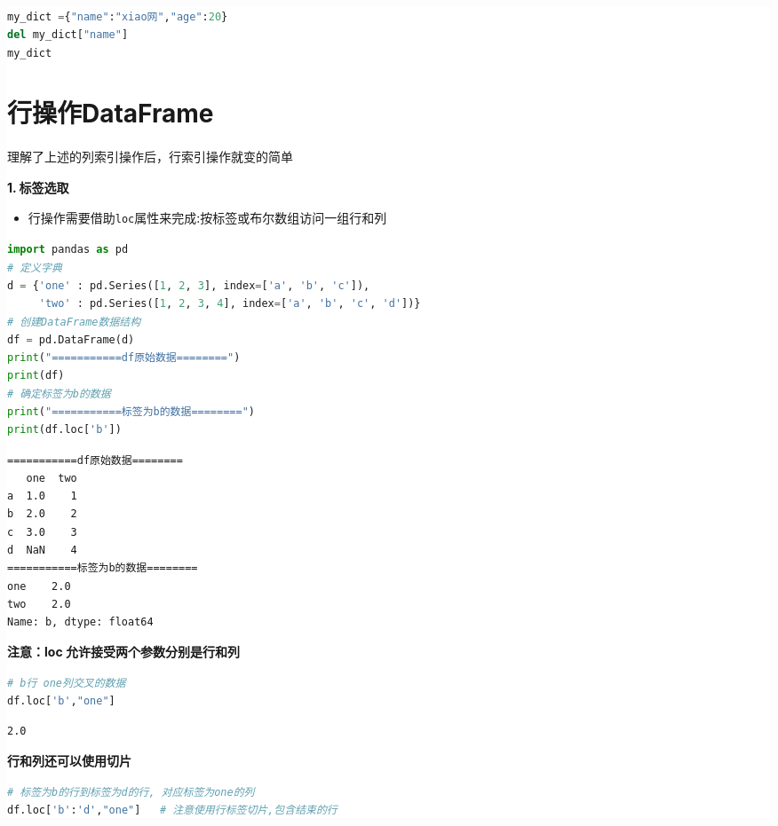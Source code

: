 
```python
my_dict ={"name":"xiao网","age":20}
del my_dict["name"]
my_dict
```

# 行操作DataFrame

理解了上述的列索引操作后，行索引操作就变的简单

<b>1. 标签选取</b>
- 行操作需要借助`loc`属性来完成:按标签或布尔数组访问一组行和列


```python
import pandas as pd
# 定义字典
d = {'one' : pd.Series([1, 2, 3], index=['a', 'b', 'c']),
     'two' : pd.Series([1, 2, 3, 4], index=['a', 'b', 'c', 'd'])}
# 创建DataFrame数据结构
df = pd.DataFrame(d)
print("===========df原始数据========")
print(df)
# 确定标签为b的数据
print("===========标签为b的数据========")
print(df.loc['b'])
```

    ===========df原始数据========
       one  two
    a  1.0    1
    b  2.0    2
    c  3.0    3
    d  NaN    4
    ===========标签为b的数据========
    one    2.0
    two    2.0
    Name: b, dtype: float64
    

<b>注意：loc 允许接受两个参数分别是行和列</b>


```python
# b行 one列交叉的数据
df.loc['b',"one"]
```




    2.0



<b>行和列还可以使用切片</b>


```python
# 标签为b的行到标签为d的行, 对应标签为one的列
df.loc['b':'d',"one"]   # 注意使用行标签切片,包含结束的行
```
